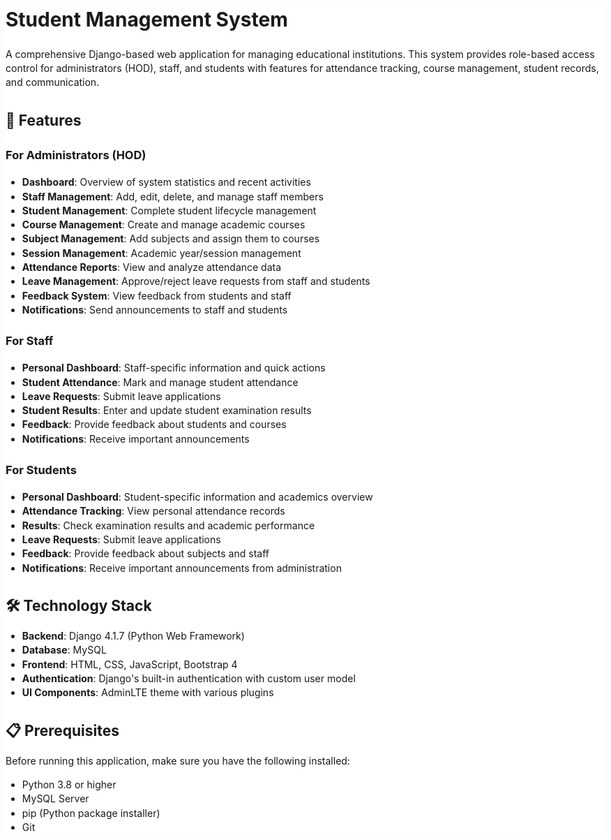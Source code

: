 # Student Management System

A comprehensive Django-based web application for managing educational institutions. This system provides role-based access control for administrators (HOD), staff, and students with features for attendance tracking, course management, student records, and communication.

## 🚀 Features

### For Administrators (HOD)
- **Dashboard**: Overview of system statistics and recent activities
- **Staff Management**: Add, edit, delete, and manage staff members
- **Student Management**: Complete student lifecycle management
- **Course Management**: Create and manage academic courses
- **Subject Management**: Add subjects and assign them to courses
- **Session Management**: Academic year/session management
- **Attendance Reports**: View and analyze attendance data
- **Leave Management**: Approve/reject leave requests from staff and students
- **Feedback System**: View feedback from students and staff
- **Notifications**: Send announcements to staff and students

### For Staff
- **Personal Dashboard**: Staff-specific information and quick actions
- **Student Attendance**: Mark and manage student attendance
- **Leave Requests**: Submit leave applications
- **Student Results**: Enter and update student examination results
- **Feedback**: Provide feedback about students and courses
- **Notifications**: Receive important announcements

### For Students
- **Personal Dashboard**: Student-specific information and academics overview
- **Attendance Tracking**: View personal attendance records
- **Results**: Check examination results and academic performance
- **Leave Requests**: Submit leave applications
- **Feedback**: Provide feedback about subjects and staff
- **Notifications**: Receive important announcements from administration

## 🛠️ Technology Stack

- **Backend**: Django 4.1.7 (Python Web Framework)
- **Database**: MySQL
- **Frontend**: HTML, CSS, JavaScript, Bootstrap 4
- **Authentication**: Django's built-in authentication with custom user model
- **UI Components**: AdminLTE theme with various plugins

## 📋 Prerequisites

Before running this application, make sure you have the following installed:

- Python 3.8 or higher
- MySQL Server
- pip (Python package installer)
- Git
